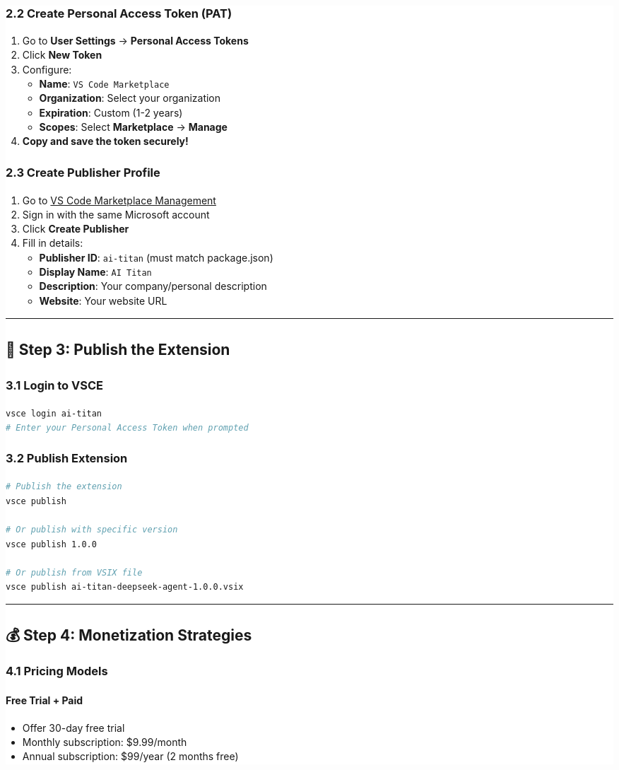 ### 2.2 Create Personal Access Token (PAT)
1. Go to **User Settings** → **Personal Access Tokens**
2. Click **New Token**
3. Configure:
   - **Name**: `VS Code Marketplace`
   - **Organization**: Select your organization
   - **Expiration**: Custom (1-2 years)
   - **Scopes**: Select **Marketplace** → **Manage**
4. **Copy and save the token securely!**

### 2.3 Create Publisher Profile
1. Go to [VS Code Marketplace Management](https://marketplace.visualstudio.com/manage)
2. Sign in with the same Microsoft account
3. Click **Create Publisher**
4. Fill in details:
   - **Publisher ID**: `ai-titan` (must match package.json)
   - **Display Name**: `AI Titan`
   - **Description**: Your company/personal description
   - **Website**: Your website URL

---

## 🚀 Step 3: Publish the Extension

### 3.1 Login to VSCE
```bash
vsce login ai-titan
# Enter your Personal Access Token when prompted
```

### 3.2 Publish Extension
```bash
# Publish the extension
vsce publish

# Or publish with specific version
vsce publish 1.0.0

# Or publish from VSIX file
vsce publish ai-titan-deepseek-agent-1.0.0.vsix
```

---

## 💰 Step 4: Monetization Strategies

### 4.1 Pricing Models

#### **Free Trial + Paid**
- Offer 30-day free trial
- Monthly subscription: $9.99/month
- Annual subscription: $99/year (2 months free)
